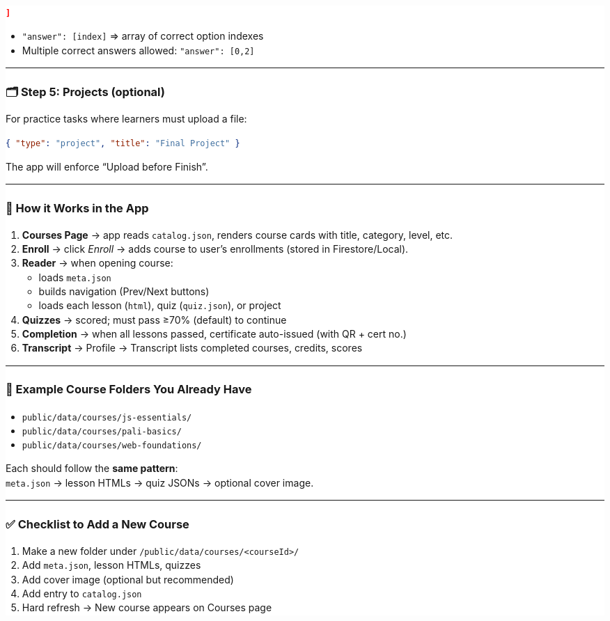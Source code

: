 ```json
]
```

- `"answer": [index]` ⇒ array of correct option indexes  
- Multiple correct answers allowed: `"answer": [0,2]`  

---

### 🗂 Step 5: Projects (optional)

For practice tasks where learners must upload a file:

```json
{ "type": "project", "title": "Final Project" }
```

The app will enforce “Upload before Finish”.

---

### 🔄 How it Works in the App

1. **Courses Page** → app reads `catalog.json`, renders course cards with title, category, level, etc.  
2. **Enroll** → click *Enroll* → adds course to user’s enrollments (stored in Firestore/Local).  
3. **Reader** → when opening course:
   - loads `meta.json`
   - builds navigation (Prev/Next buttons)
   - loads each lesson (`html`), quiz (`quiz.json`), or project  
4. **Quizzes** → scored; must pass ≥70% (default) to continue  
5. **Completion** → when all lessons passed, certificate auto-issued (with QR + cert no.)  
6. **Transcript** → Profile → Transcript lists completed courses, credits, scores  

---

### 📂 Example Course Folders You Already Have

- `public/data/courses/js-essentials/`  
- `public/data/courses/pali-basics/`  
- `public/data/courses/web-foundations/`  

Each should follow the **same pattern**:  
`meta.json` → lesson HTMLs → quiz JSONs → optional cover image.

---

### ✅ Checklist to Add a New Course

1. Make a new folder under `/public/data/courses/<courseId>/`  
2. Add `meta.json`, lesson HTMLs, quizzes  
3. Add cover image (optional but recommended)  
4. Add entry to `catalog.json`  
5. Hard refresh → New course appears on Courses page

